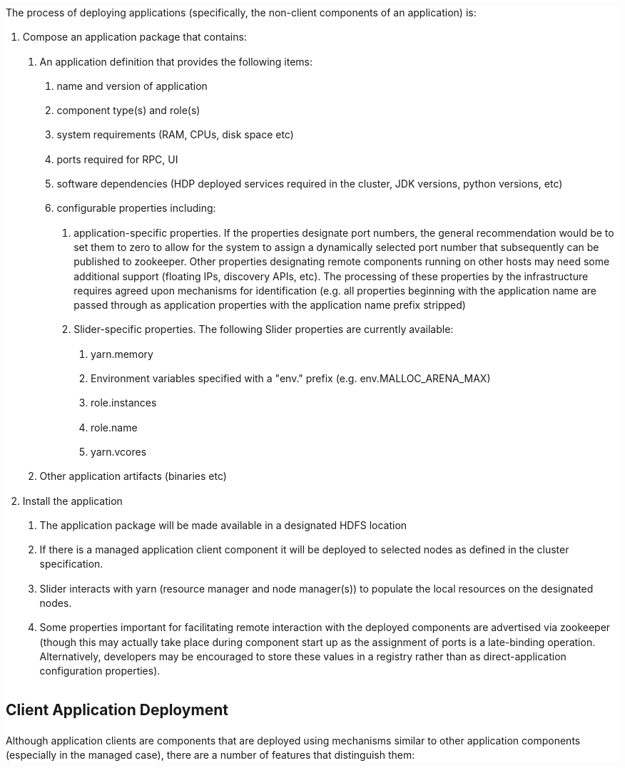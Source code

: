 The process of deploying applications (specifically, the non-client components of an application) is:

1. Compose an application package that contains:

   1. An application definition that provides the following items:

      1. name and version of application

      2. component type(s) and role(s)

      3. system requirements (RAM, CPUs, disk space etc)

      4. ports required for RPC, UI

      5. software dependencies (HDP deployed services required in the cluster, JDK versions, python versions, etc)

      6. configurable properties including:

         1. application-specific properties.  If the properties designate port numbers, the general recommendation would be to set them to zero to allow for the system to assign a dynamically selected port number that subsequently can be published to zookeeper.  Other properties designating remote components running on other hosts may need some additional support (floating IPs, discovery APIs, etc).  The processing of these properties by the infrastructure requires agreed upon mechanisms for identification (e.g. all properties beginning with the application name are passed through as application properties with the application name prefix stripped)

         2. Slider-specific properties.  The following Slider properties are currently available:

            1. yarn.memory

            2. Environment variables specified with a "env." prefix (e.g. env.MALLOC_ARENA_MAX)

            3. role.instances

            4. role.name

            5. yarn.vcores

   2. Other application artifacts (binaries etc)

2. Install the application

   1. The application package will be made available in a designated HDFS location

   2. If there is a managed application client component it will be deployed to selected nodes as defined in the cluster specification.

   3. Slider interacts with yarn (resource manager and node manager(s)) to populate the local resources on the designated nodes.

   4. Some properties important for facilitating remote interaction with the deployed components are advertised via zookeeper (though this may actually take place during component start up as the assignment of ports is a late-binding operation.  Alternatively, developers may be encouraged to store these values in a registry rather than as direct-application configuration properties).

## Client Application Deployment

Although application clients are components that are deployed using mechanisms similar to other application components (especially in the managed case), there are a number of features that distinguish them:
